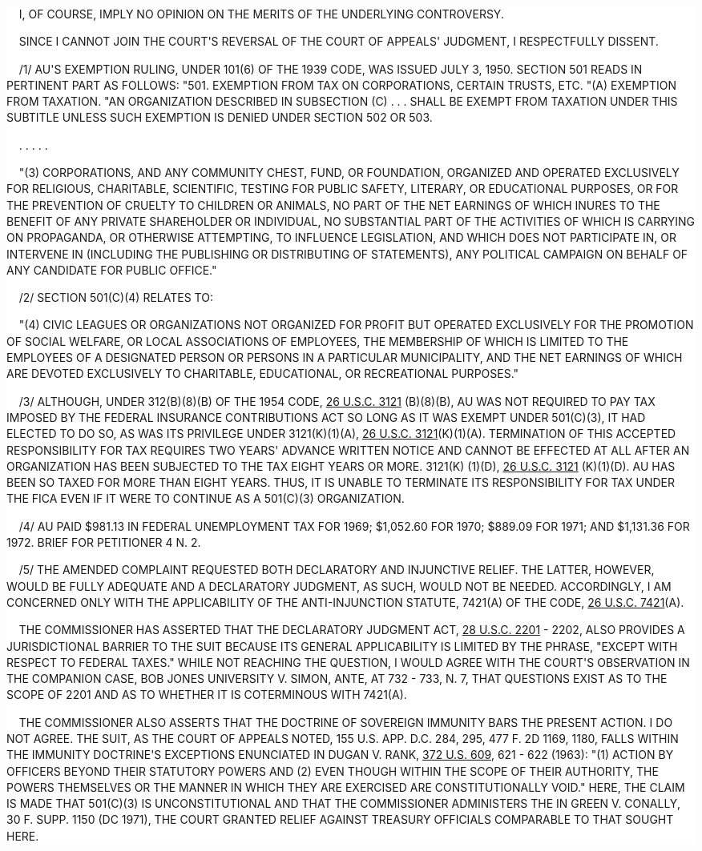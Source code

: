     I, OF COURSE, IMPLY NO OPINION ON THE MERITS OF THE UNDERLYING CONTROVERSY.

    SINCE I CANNOT JOIN THE COURT'S REVERSAL OF THE COURT OF APPEALS' JUDGMENT, I RESPECTFULLY DISSENT.

    /1/  AU'S EXEMPTION RULING, UNDER 101(6) OF THE 1939 CODE, WAS ISSUED JULY 3, 1950.  SECTION 501 READS IN PERTINENT PART AS FOLLOWS: "501.  EXEMPTION FROM TAX ON CORPORATIONS, CERTAIN TRUSTS, ETC.  "(A) EXEMPTION FROM TAXATION.  "AN ORGANIZATION DESCRIBED IN SUBSECTION (C) . . . SHALL BE EXEMPT FROM TAXATION UNDER THIS SUBTITLE UNLESS SUCH EXEMPTION IS DENIED UNDER SECTION 502 OR 503.

    .         .         .         .         .

    "(3) CORPORATIONS, AND ANY COMMUNITY CHEST, FUND, OR FOUNDATION, ORGANIZED AND OPERATED EXCLUSIVELY FOR RELIGIOUS, CHARITABLE, SCIENTIFIC, TESTING FOR PUBLIC SAFETY, LITERARY, OR EDUCATIONAL PURPOSES, OR FOR THE PREVENTION OF CRUELTY TO CHILDREN OR ANIMALS, NO PART OF THE NET EARNINGS OF WHICH INURES TO THE BENEFIT OF ANY PRIVATE SHAREHOLDER OR INDIVIDUAL, NO SUBSTANTIAL PART OF THE ACTIVITIES OF WHICH IS CARRYING ON PROPAGANDA, OR OTHERWISE ATTEMPTING, TO INFLUENCE LEGISLATION, AND WHICH DOES NOT PARTICIPATE IN, OR INTERVENE IN (INCLUDING THE PUBLISHING OR DISTRIBUTING OF STATEMENTS), ANY POLITICAL CAMPAIGN ON BEHALF OF ANY CANDIDATE FOR PUBLIC OFFICE."

    /2/  SECTION 501(C)(4) RELATES TO:

    "(4) CIVIC LEAGUES OR ORGANIZATIONS NOT ORGANIZED FOR PROFIT BUT OPERATED EXCLUSIVELY FOR THE PROMOTION OF SOCIAL WELFARE, OR LOCAL ASSOCIATIONS OF EMPLOYEES, THE MEMBERSHIP OF WHICH IS LIMITED TO THE EMPLOYEES OF A DESIGNATED PERSON OR PERSONS IN A PARTICULAR MUNICIPALITY, AND THE NET EARNINGS OF WHICH ARE DEVOTED EXCLUSIVELY TO CHARITABLE, EDUCATIONAL, OR RECREATIONAL PURPOSES."

    /3/  ALTHOUGH, UNDER 312(B)(8)(B) OF THE 1954 CODE, [26 U.S.C. 3121][/us/usc/t26/s3121] (B)(8)(B), AU WAS NOT REQUIRED TO PAY TAX IMPOSED BY THE FEDERAL INSURANCE CONTRIBUTIONS ACT SO LONG AS IT WAS EXEMPT UNDER 501(C)(3), IT HAD ELECTED TO DO SO, AS WAS ITS PRIVILEGE UNDER 3121(K)(1)(A), [26 U.S.C. 3121][/us/usc/t26/s3121](K)(1)(A).  TERMINATION OF THIS ACCEPTED RESPONSIBILITY FOR TAX REQUIRES TWO YEARS' ADVANCE WRITTEN NOTICE AND CANNOT BE EFFECTED AT ALL AFTER AN ORGANIZATION HAS BEEN SUBJECTED TO THE TAX EIGHT YEARS OR MORE.  3121(K) (1)(D), [26 U.S.C. 3121][/us/usc/t26/s3121] (K)(1)(D).  AU HAS BEEN SO TAXED FOR MORE THAN EIGHT YEARS.  THUS, IT IS UNABLE TO TERMINATE ITS RESPONSIBILITY FOR TAX UNDER THE FICA EVEN IF IT WERE TO CONTINUE AS A 501(C)(3) ORGANIZATION.

    /4/  AU PAID $981.13 IN FEDERAL UNEMPLOYMENT TAX FOR 1969; $1,052.60 FOR 1970; $889.09 FOR 1971; AND $1,131.36 FOR 1972.  BRIEF FOR PETITIONER 4 N. 2.

    /5/  THE AMENDED COMPLAINT REQUESTED BOTH DECLARATORY AND INJUNCTIVE RELIEF.  THE LATTER, HOWEVER, WOULD BE FULLY ADEQUATE AND A DECLARATORY JUDGMENT, AS SUCH, WOULD NOT BE NEEDED.  ACCORDINGLY, I AM CONCERNED ONLY WITH THE APPLICABILITY OF THE ANTI-INJUNCTION STATUTE, 7421(A) OF THE CODE, [26 U.S.C. 7421][/us/usc/t26/s7421](A).

    THE COMMISSIONER HAS ASSERTED THAT THE DECLARATORY JUDGMENT ACT, [28 U.S.C. 2201][/us/usc/t28/s2201] - 2202, ALSO PROVIDES A JURISDICTIONAL BARRIER TO THE SUIT BECAUSE ITS GENERAL APPLICABILITY IS LIMITED BY THE PHRASE, "EXCEPT WITH RESPECT TO FEDERAL TAXES."  WHILE NOT REACHING THE QUESTION, I WOULD AGREE WITH THE COURT'S OBSERVATION IN THE COMPANION CASE, BOB JONES UNIVERSITY V. SIMON, ANTE, AT 732 - 733, N. 7, THAT QUESTIONS EXIST AS TO THE SCOPE OF 2201 AND AS TO WHETHER IT IS COTERMINOUS WITH 7421(A).

    THE COMMISSIONER ALSO ASSERTS THAT THE DOCTRINE OF SOVEREIGN IMMUNITY BARS THE PRESENT ACTION.  I DO NOT AGREE.  THE SUIT, AS THE COURT OF APPEALS NOTED, 155 U.S. APP. D.C. 284, 295, 477 F. 2D 1169, 1180, FALLS WITHIN THE IMMUNITY DOCTRINE'S EXCEPTIONS ENUNCIATED IN DUGAN V. RANK, [372 U.S. 609][/us/courts/scotus/usReporter/372/609], 621 - 622 (1963): "(1) ACTION BY OFFICERS BEYOND THEIR STATUTORY POWERS AND (2) EVEN THOUGH WITHIN THE SCOPE OF THEIR AUTHORITY, THE POWERS THEMSELVES OR THE MANNER IN WHICH THEY ARE EXERCISED ARE CONSTITUTIONALLY VOID."  HERE, THE CLAIM IS MADE THAT 501(C)(3) IS UNCONSTITUTIONAL AND THAT THE COMMISSIONER ADMINISTERS THE IN GREEN V. CONALLY, 30 F. SUPP. 1150 (DC 1971), THE COURT GRANTED RELIEF AGAINST TREASURY OFFICIALS COMPARABLE TO THAT SOUGHT HERE.


[/us/courts/scotus/usReporter/416/752]: https://publicdocs.github.io/go/links?ns=uslm-x&ref=%2Fus%2Fcourts%2Fscotus%2FusReporter%2F416%2F752
[/us/courts/scotus/usReporter/370/1]: https://publicdocs.github.io/go/links?ns=uslm-x&ref=%2Fus%2Fcourts%2Fscotus%2FusReporter%2F370%2F1
[/us/usc/t26/s501]: https://publicdocs.github.io/go/links?ns=uslm&ref=%2Fus%2Fusc%2Ft26%2Fs501
[/us/usc/t26/s170]: https://publicdocs.github.io/go/links?ns=uslm&ref=%2Fus%2Fusc%2Ft26%2Fs170
[/us/usc/t26/s501]: https://publicdocs.github.io/go/links?ns=uslm&ref=%2Fus%2Fusc%2Ft26%2Fs501
[/us/usc/t26/s3301]: https://publicdocs.github.io/go/links?ns=uslm&ref=%2Fus%2Fusc%2Ft26%2Fs3301
[/us/usc/t28/s2282]: https://publicdocs.github.io/go/links?ns=uslm&ref=%2Fus%2Fusc%2Ft28%2Fs2282
[/us/courts/scotus/usReporter/412/927]: https://publicdocs.github.io/go/links?ns=uslm-x&ref=%2Fus%2Fcourts%2Fscotus%2FusReporter%2F412%2F927
[/us/courts/scotus/usReporter/370/1]: https://publicdocs.github.io/go/links?ns=uslm-x&ref=%2Fus%2Fcourts%2Fscotus%2FusReporter%2F370%2F1
[/us/courts/scotus/usReporter/259/16]: https://publicdocs.github.io/go/links?ns=uslm-x&ref=%2Fus%2Fcourts%2Fscotus%2FusReporter%2F259%2F16
[/us/courts/scotus/usReporter/240/118]: https://publicdocs.github.io/go/links?ns=uslm-x&ref=%2Fus%2Fcourts%2Fscotus%2FusReporter%2F240%2F118
[/us/courts/scotus/usReporter/414/864]: https://publicdocs.github.io/go/links?ns=uslm-x&ref=%2Fus%2Fcourts%2Fscotus%2FusReporter%2F414%2F864
[/us/usc/t26/s3306]: https://publicdocs.github.io/go/links?ns=uslm&ref=%2Fus%2Fusc%2Ft26%2Fs3306
[/us/usc/t26/s3121]: https://publicdocs.github.io/go/links?ns=uslm&ref=%2Fus%2Fusc%2Ft26%2Fs3121
[/us/usc/t26/s3]: https://publicdocs.github.io/go/links?ns=uslm&ref=%2Fus%2Fusc%2Ft26%2Fs3
[/us/usc/t28/s1331]: https://publicdocs.github.io/go/links?ns=uslm&ref=%2Fus%2Fusc%2Ft28%2Fs1331
[/us/usc/t5/s701]: https://publicdocs.github.io/go/links?ns=uslm&ref=%2Fus%2Fusc%2Ft5%2Fs701
[/us/usc/t28/s2201]: https://publicdocs.github.io/go/links?ns=uslm&ref=%2Fus%2Fusc%2Ft28%2Fs2201
[/us/usc/t26/s7421]: https://publicdocs.github.io/go/links?ns=uslm&ref=%2Fus%2Fusc%2Ft26%2Fs7421
[/us/usc/t26/s4945]: https://publicdocs.github.io/go/links?ns=uslm&ref=%2Fus%2Fusc%2Ft26%2Fs4945
[/us/courts/scotus/usReporter/262/234]: https://publicdocs.github.io/go/links?ns=uslm-x&ref=%2Fus%2Fcourts%2Fscotus%2FusReporter%2F262%2F234
[/us/usc/t26/s501]: https://publicdocs.github.io/go/links?ns=uslm&ref=%2Fus%2Fusc%2Ft26%2Fs501
[/us/usc/t26/s170]: https://publicdocs.github.io/go/links?ns=uslm&ref=%2Fus%2Fusc%2Ft26%2Fs170
[/us/usc/t26/s3301]: https://publicdocs.github.io/go/links?ns=uslm&ref=%2Fus%2Fusc%2Ft26%2Fs3301
[/us/usc/t26/s3306]: https://publicdocs.github.io/go/links?ns=uslm&ref=%2Fus%2Fusc%2Ft26%2Fs3306
[/us/usc/t26/s7421]: https://publicdocs.github.io/go/links?ns=uslm&ref=%2Fus%2Fusc%2Ft26%2Fs7421
[/us/courts/scotus/usReporter/370/1]: https://publicdocs.github.io/go/links?ns=uslm-x&ref=%2Fus%2Fcourts%2Fscotus%2FusReporter%2F370%2F1
[/us/courts/scotus/usReporter/92/575]: https://publicdocs.github.io/go/links?ns=uslm-x&ref=%2Fus%2Fcourts%2Fscotus%2FusReporter%2F92%2F575
[/us/courts/scotus/usReporter/92/85]: https://publicdocs.github.io/go/links?ns=uslm-x&ref=%2Fus%2Fcourts%2Fscotus%2FusReporter%2F92%2F85
[/us/courts/scotus/usReporter/284/498]: https://publicdocs.github.io/go/links?ns=uslm-x&ref=%2Fus%2Fcourts%2Fscotus%2FusReporter%2F284%2F498
[/us/usc/t26/s7805]: https://publicdocs.github.io/go/links?ns=uslm&ref=%2Fus%2Fusc%2Ft26%2Fs7805
[/us/courts/scotus/usReporter/344/237]: https://publicdocs.github.io/go/links?ns=uslm-x&ref=%2Fus%2Fcourts%2Fscotus%2FusReporter%2F344%2F237
[/us/courts/scotus/usReporter/359/500]: https://publicdocs.github.io/go/links?ns=uslm-x&ref=%2Fus%2Fcourts%2Fscotus%2FusReporter%2F359%2F500
[/us/courts/scotus/usReporter/204/24]: https://publicdocs.github.io/go/links?ns=uslm-x&ref=%2Fus%2Fcourts%2Fscotus%2FusReporter%2F204%2F24
[/us/usc/t26/s7422]: https://publicdocs.github.io/go/links?ns=uslm&ref=%2Fus%2Fusc%2Ft26%2Fs7422
[/us/courts/scotus/usReporter/414/864]: https://publicdocs.github.io/go/links?ns=uslm-x&ref=%2Fus%2Fcourts%2Fscotus%2FusReporter%2F414%2F864
[/us/courts/scotus/usReporter/394/456]: https://publicdocs.github.io/go/links?ns=uslm-x&ref=%2Fus%2Fcourts%2Fscotus%2FusReporter%2F394%2F456
[/us/usc/t28/s2282]: https://publicdocs.github.io/go/links?ns=uslm&ref=%2Fus%2Fusc%2Ft28%2Fs2282
[/us/courts/scotus/usReporter/290/30]: https://publicdocs.github.io/go/links?ns=uslm-x&ref=%2Fus%2Fcourts%2Fscotus%2FusReporter%2F290%2F30
[/us/courts/scotus/usReporter/409/512]: https://publicdocs.github.io/go/links?ns=uslm-x&ref=%2Fus%2Fcourts%2Fscotus%2FusReporter%2F409%2F512
[/us/courts/scotus/usReporter/415/528]: https://publicdocs.github.io/go/links?ns=uslm-x&ref=%2Fus%2Fcourts%2Fscotus%2FusReporter%2F415%2F528
[/us/usc/t26/s3121]: https://publicdocs.github.io/go/links?ns=uslm&ref=%2Fus%2Fusc%2Ft26%2Fs3121
[/us/usc/t26/s3121]: https://publicdocs.github.io/go/links?ns=uslm&ref=%2Fus%2Fusc%2Ft26%2Fs3121
[/us/usc/t26/s3121]: https://publicdocs.github.io/go/links?ns=uslm&ref=%2Fus%2Fusc%2Ft26%2Fs3121
[/us/usc/t26/s7421]: https://publicdocs.github.io/go/links?ns=uslm&ref=%2Fus%2Fusc%2Ft26%2Fs7421
[/us/usc/t28/s2201]: https://publicdocs.github.io/go/links?ns=uslm&ref=%2Fus%2Fusc%2Ft28%2Fs2201
[/us/courts/scotus/usReporter/372/609]: https://publicdocs.github.io/go/links?ns=uslm-x&ref=%2Fus%2Fcourts%2Fscotus%2FusReporter%2F372%2F609
[/us/courts/scotus/usReporter/312/584]: https://publicdocs.github.io/go/links?ns=uslm-x&ref=%2Fus%2Fcourts%2Fscotus%2FusReporter%2F312%2F584
[/us/courts/scotus/usReporter/404/997]: https://publicdocs.github.io/go/links?ns=uslm-x&ref=%2Fus%2Fcourts%2Fscotus%2FusReporter%2F404%2F997
[/us/courts/scotus/usReporter/404/997]: https://publicdocs.github.io/go/links?ns=uslm-x&ref=%2Fus%2Fcourts%2Fscotus%2FusReporter%2F404%2F997
[/us/courts/scotus/usReporter/259/44]: https://publicdocs.github.io/go/links?ns=uslm-x&ref=%2Fus%2Fcourts%2Fscotus%2FusReporter%2F259%2F44
[/us/courts/scotus/usReporter/259/557]: https://publicdocs.github.io/go/links?ns=uslm-x&ref=%2Fus%2Fcourts%2Fscotus%2FusReporter%2F259%2F557
[/us/courts/scotus/usReporter/300/506]: https://publicdocs.github.io/go/links?ns=uslm-x&ref=%2Fus%2Fcourts%2Fscotus%2FusReporter%2F300%2F506
[/us/courts/scotus/usReporter/259/16]: https://publicdocs.github.io/go/links?ns=uslm-x&ref=%2Fus%2Fcourts%2Fscotus%2FusReporter%2F259%2F16